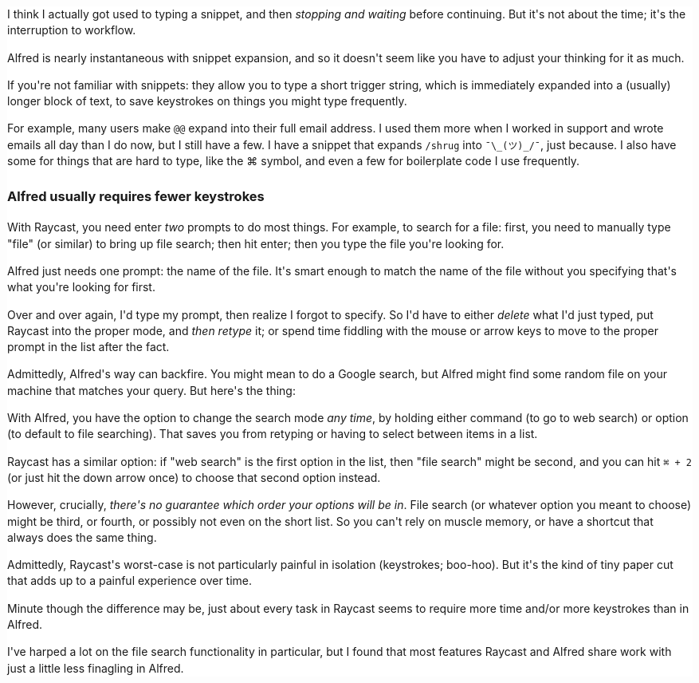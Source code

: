 I think I actually got used to typing a snippet, and then _stopping and waiting_ before continuing. But it's not about the time; it's the interruption to workflow.

Alfred is nearly instantaneous with snippet expansion, and so it doesn't seem like you have to adjust your thinking for it as much.

<SideNote>

If you're not familiar with snippets: they allow you to type a short trigger string, which is immediately expanded into a (usually) longer block of text, to save keystrokes on things you might type frequently.

For example, many users make `@@` expand into their full email address. I used them more when I worked in support and wrote emails all day than I do now, but I still have a few. I have a snippet that expands `/shrug` into `¯\_(ツ)_/¯`, just because. I also have some for things that are hard to type, like the ⌘ symbol, and even a few for boilerplate code I use frequently.

</SideNote>

### Alfred usually requires fewer keystrokes

With Raycast, you need enter _two_ prompts to do most things. For example, to search for a file: first, you need to manually type "file" (or similar) to bring up file search; then hit enter; then you type the file you're looking for.

Alfred just needs one prompt: the name of the file. It's smart enough to match the name of the file without you specifying that's what you're looking for first.

Over and over again, I'd type my prompt, then realize I forgot to specify. So I'd have to either _delete_ what I'd just typed, put Raycast into the proper mode, and _then retype_ it; or spend time fiddling with the mouse or arrow keys to move to the proper prompt in the list after the fact.

Admittedly, Alfred's way can backfire. You might mean to do a Google search, but Alfred might find some random file on your machine that matches your query. But here's the thing:

With Alfred, you have the option to change the search mode _any time_, by holding either command (to go to web search) or option (to default to file searching). That saves you from retyping or having to select between items in a list.

Raycast has a similar option: if "web search" is the first option in the list, then "file search" might be second, and you can hit `⌘ + 2` (or just hit the down arrow once) to choose that second option instead.

However, crucially, _there's no guarantee which order your options will be in_. File search (or whatever option you meant to choose) might be third, or fourth, or possibly not even on the short list. So you can't rely on muscle memory, or have a shortcut that always does the same thing.

Admittedly, Raycast's worst-case is not particularly painful in isolation (keystrokes; boo-hoo). But it's the kind of tiny paper cut that adds up to a painful experience over time.

<CalloutPlusQuote>

Minute though the difference may be, just about every task in Raycast seems to require more time and/or more keystrokes than in Alfred.

</CalloutPlusQuote>

I've harped a lot on the file search functionality in particular, but I found that most features Raycast and Alfred share work with just a little less finagling in Alfred.
